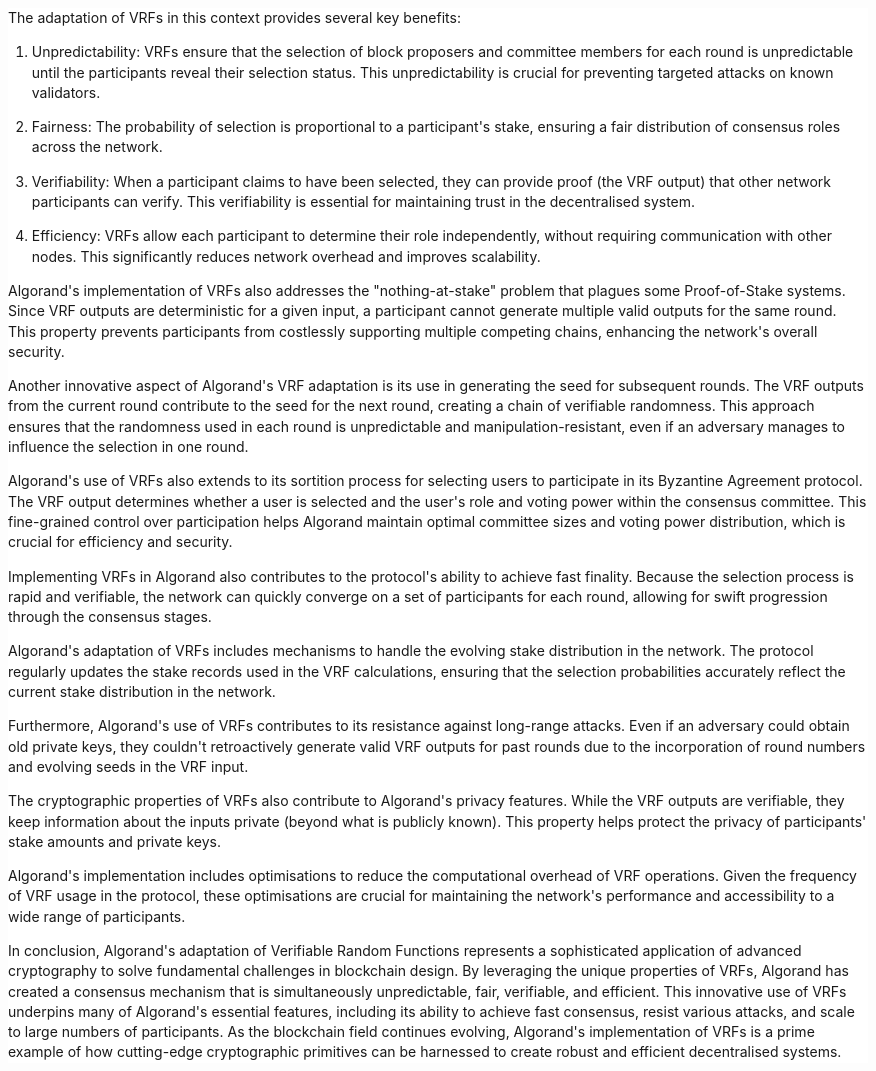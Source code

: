 The adaptation of VRFs in this context provides several key benefits:

1. Unpredictability: VRFs ensure that the selection of block proposers and committee members for each round is unpredictable until the participants reveal their selection status. This unpredictability is crucial for preventing targeted attacks on known validators.

2. Fairness: The probability of selection is proportional to a participant's stake, ensuring a fair distribution of consensus roles across the network.

3. Verifiability: When a participant claims to have been selected, they can provide proof (the VRF output) that other network participants can verify. This verifiability is essential for maintaining trust in the decentralised system.

4. Efficiency: VRFs allow each participant to determine their role independently, without requiring communication with other nodes. This significantly reduces network overhead and improves scalability.

Algorand's implementation of VRFs also addresses the "nothing-at-stake" problem that plagues some Proof-of-Stake systems. Since VRF outputs are deterministic for a given input, a participant cannot generate multiple valid outputs for the same round. This property prevents participants from costlessly supporting multiple competing chains, enhancing the network's overall security.

Another innovative aspect of Algorand's VRF adaptation is its use in generating the seed for subsequent rounds. The VRF outputs from the current round contribute to the seed for the next round, creating a chain of verifiable randomness. This approach ensures that the randomness used in each round is unpredictable and manipulation-resistant, even if an adversary manages to influence the selection in one round.

Algorand's use of VRFs also extends to its sortition process for selecting users to participate in its Byzantine Agreement protocol. The VRF output determines whether a user is selected and the user's role and voting power within the consensus committee. This fine-grained control over participation helps Algorand maintain optimal committee sizes and voting power distribution, which is crucial for efficiency and security.

Implementing VRFs in Algorand also contributes to the protocol's ability to achieve fast finality. Because the selection process is rapid and verifiable, the network can quickly converge on a set of participants for each round, allowing for swift progression through the consensus stages.

Algorand's adaptation of VRFs includes mechanisms to handle the evolving stake distribution in the network. The protocol regularly updates the stake records used in the VRF calculations, ensuring that the selection probabilities accurately reflect the current stake distribution in the network.

Furthermore, Algorand's use of VRFs contributes to its resistance against long-range attacks. Even if an adversary could obtain old private keys, they couldn't retroactively generate valid VRF outputs for past rounds due to the incorporation of round numbers and evolving seeds in the VRF input.

The cryptographic properties of VRFs also contribute to Algorand's privacy features. While the VRF outputs are verifiable, they keep information about the inputs private (beyond what is publicly known). This property helps protect the privacy of participants' stake amounts and private keys.

Algorand's implementation includes optimisations to reduce the computational overhead of VRF operations. Given the frequency of VRF usage in the protocol, these optimisations are crucial for maintaining the network's performance and accessibility to a wide range of participants.

In conclusion, Algorand's adaptation of Verifiable Random Functions represents a sophisticated application of advanced cryptography to solve fundamental challenges in blockchain design. By leveraging the unique properties of VRFs, Algorand has created a consensus mechanism that is simultaneously unpredictable, fair, verifiable, and efficient. This innovative use of VRFs underpins many of Algorand's essential features, including its ability to achieve fast consensus, resist various attacks, and scale to large numbers of participants. As the blockchain field continues evolving, Algorand's implementation of VRFs is a prime example of how cutting-edge cryptographic primitives can be harnessed to create robust and efficient decentralised systems.
